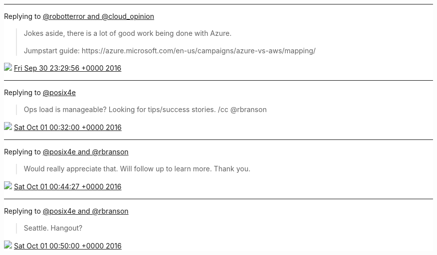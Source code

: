 ----

Replying to [@robotterror and @cloud\_opinion](https://twitter.com/RobotTaylor/status/781998898025947136)

> Jokes aside, there is a lot of good work being done with Azure\.
>
> Jumpstart guide: https://azure\.microsoft\.com/en\-us/campaigns/azure\-vs\-aws/mapping/

<img src="./media/tweet.ico" width="12" /> [Fri Sep 30 23:29:56 +0000 2016](https://twitter.com/mweagle/status/781999549749432320)

----

Replying to [@posix4e](https://twitter.com/@posix4e/status/782008064941498369)

> Ops load is manageable?  Looking for tips/success stories\. /cc @rbranson

<img src="./media/tweet.ico" width="12" /> [Sat Oct 01 00:32:00 +0000 2016](https://twitter.com/mweagle/status/782015172693008385)

----

Replying to [@posix4e and @rbranson](https://twitter.com/@posix4e/status/782017447352111104)

> Would really appreciate that\. Will follow up to learn more\. Thank you\.

<img src="./media/tweet.ico" width="12" /> [Sat Oct 01 00:44:27 +0000 2016](https://twitter.com/mweagle/status/782018302818123776)

----

Replying to [@posix4e and @rbranson](https://twitter.com/@posix4e/status/782018423836454913)

>  Seattle\. Hangout?

<img src="./media/tweet.ico" width="12" /> [Sat Oct 01 00:50:00 +0000 2016](https://twitter.com/mweagle/status/782019700859375616)